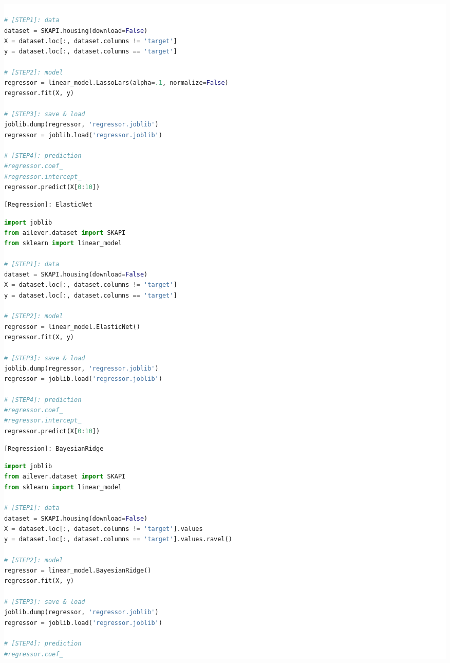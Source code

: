```python

# [STEP1]: data
dataset = SKAPI.housing(download=False)
X = dataset.loc[:, dataset.columns != 'target']
y = dataset.loc[:, dataset.columns == 'target']

# [STEP2]: model
regressor = linear_model.LassoLars(alpha=.1, normalize=False)
regressor.fit(X, y)

# [STEP3]: save & load
joblib.dump(regressor, 'regressor.joblib')
regressor = joblib.load('regressor.joblib')

# [STEP4]: prediction
#regressor.coef_
#regressor.intercept_
regressor.predict(X[0:10])
```
`[Regression]: ElasticNet`
```python
import joblib
from ailever.dataset import SKAPI
from sklearn import linear_model

# [STEP1]: data
dataset = SKAPI.housing(download=False)
X = dataset.loc[:, dataset.columns != 'target']
y = dataset.loc[:, dataset.columns == 'target']

# [STEP2]: model
regressor = linear_model.ElasticNet()
regressor.fit(X, y)

# [STEP3]: save & load
joblib.dump(regressor, 'regressor.joblib')
regressor = joblib.load('regressor.joblib')

# [STEP4]: prediction
#regressor.coef_
#regressor.intercept_
regressor.predict(X[0:10])
```
`[Regression]: BayesianRidge`
```python
import joblib
from ailever.dataset import SKAPI
from sklearn import linear_model

# [STEP1]: data
dataset = SKAPI.housing(download=False)
X = dataset.loc[:, dataset.columns != 'target'].values
y = dataset.loc[:, dataset.columns == 'target'].values.ravel()

# [STEP2]: model
regressor = linear_model.BayesianRidge()
regressor.fit(X, y)

# [STEP3]: save & load
joblib.dump(regressor, 'regressor.joblib')
regressor = joblib.load('regressor.joblib')

# [STEP4]: prediction
#regressor.coef_
```